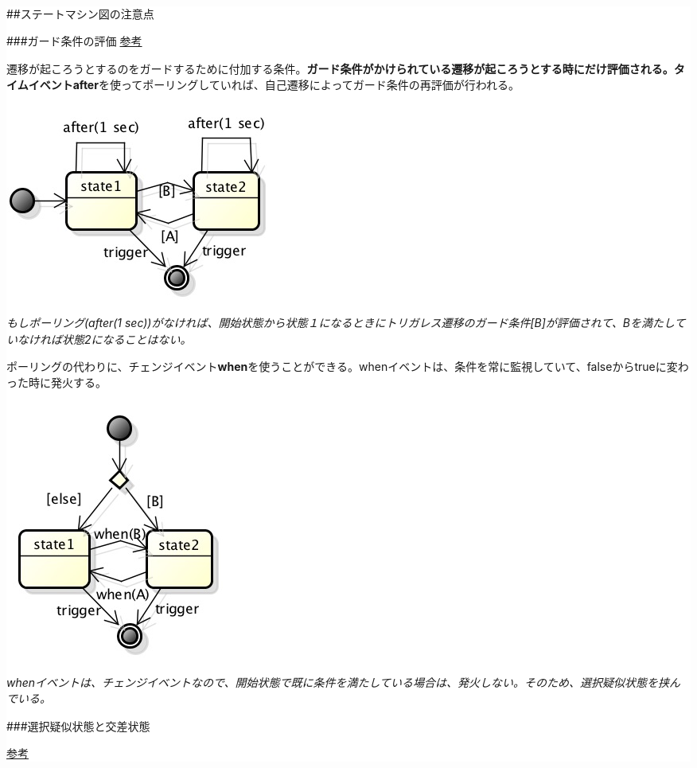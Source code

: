 ##ステートマシン図の注意点

###ガード条件の評価
[参考](http://labo.mamezou.com/special/sp_002/sp_002_004.html)

遷移が起ころうとするのをガードするために付加する条件。**ガード条件がかけられている遷移が起ころうとする時にだけ評価される。**タイムイベント**after**を使ってポーリングしていれば、自己遷移によってガード条件の再評価が行われる。

![](pic/stateMachineDia/polling.jpg)

*もしポーリング(after(1 sec))がなければ、開始状態から状態１になるときにトリガレス遷移のガード条件[B]が評価されて、Bを満たしていなければ状態2になることはない。*

ポーリングの代わりに、チェンジイベント**when**を使うことができる。whenイベントは、条件を常に監視していて、falseからtrueに変わった時に発火する。

![](pic/stateMachineDia/when.jpg)

*whenイベントは、チェンジイベントなので、開始状態で既に条件を満たしている場合は、発火しない。そのため、選択疑似状態を挟んでいる。*

###選択疑似状態と交差状態

[参考](http://labo.mamezou.com/special/sp_002/sp_002_004.html)
